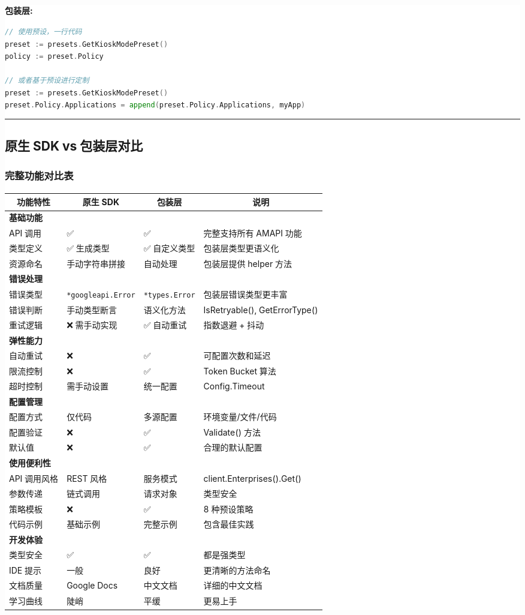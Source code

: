 
**包装层:**
```go
// 使用预设，一行代码
preset := presets.GetKioskModePreset()
policy := preset.Policy

// 或者基于预设进行定制
preset := presets.GetKioskModePreset()
preset.Policy.Applications = append(preset.Policy.Applications, myApp)
```

---

## 原生 SDK vs 包装层对比

### 完整功能对比表

| 功能特性 | 原生 SDK | 包装层 | 说明 |
|---------|---------|--------|------|
| **基础功能** | | | |
| API 调用 | ✅ | ✅ | 完整支持所有 AMAPI 功能 |
| 类型定义 | ✅ 生成类型 | ✅ 自定义类型 | 包装层类型更语义化 |
| 资源命名 | 手动字符串拼接 | 自动处理 | 包装层提供 helper 方法 |
| **错误处理** | | | |
| 错误类型 | `*googleapi.Error` | `*types.Error` | 包装层错误类型更丰富 |
| 错误判断 | 手动类型断言 | 语义化方法 | IsRetryable(), GetErrorType() |
| 重试逻辑 | ❌ 需手动实现 | ✅ 自动重试 | 指数退避 + 抖动 |
| **弹性能力** | | | |
| 自动重试 | ❌ | ✅ | 可配置次数和延迟 |
| 限流控制 | ❌ | ✅ | Token Bucket 算法 |
| 超时控制 | 需手动设置 | 统一配置 | Config.Timeout |
| **配置管理** | | | |
| 配置方式 | 仅代码 | 多源配置 | 环境变量/文件/代码 |
| 配置验证 | ❌ | ✅ | Validate() 方法 |
| 默认值 | ❌ | ✅ | 合理的默认配置 |
| **使用便利性** | | | |
| API 调用风格 | REST 风格 | 服务模式 | client.Enterprises().Get() |
| 参数传递 | 链式调用 | 请求对象 | 类型安全 |
| 策略模板 | ❌ | ✅ | 8 种预设策略 |
| 代码示例 | 基础示例 | 完整示例 | 包含最佳实践 |
| **开发体验** | | | |
| 类型安全 | ✅ | ✅ | 都是强类型 |
| IDE 提示 | 一般 | 良好 | 更清晰的方法命名 |
| 文档质量 | Google Docs | 中文文档 | 详细的中文文档 |
| 学习曲线 | 陡峭 | 平缓 | 更易上手 |
